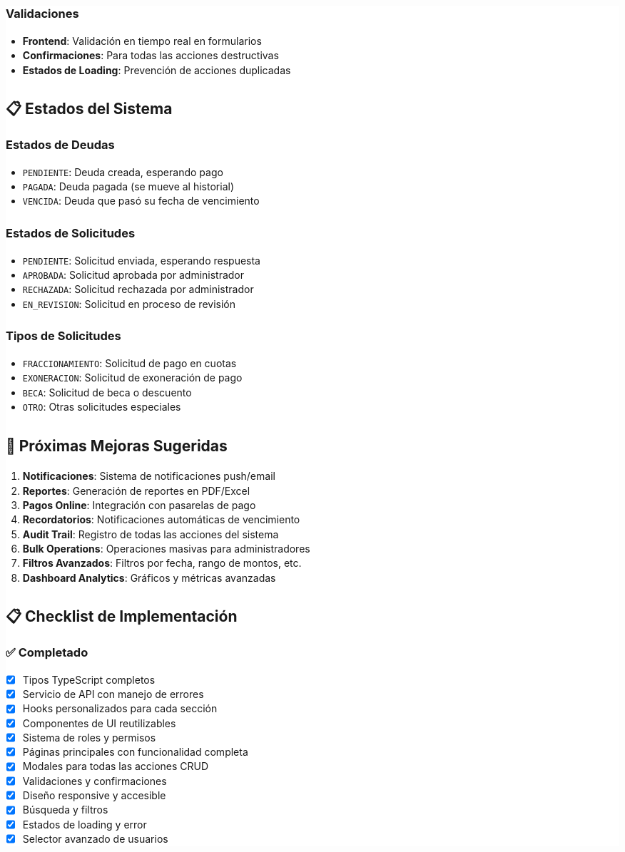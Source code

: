 ### Validaciones
- **Frontend**: Validación en tiempo real en formularios
- **Confirmaciones**: Para todas las acciones destructivas
- **Estados de Loading**: Prevención de acciones duplicadas

## 📋 Estados del Sistema

### Estados de Deudas
- `PENDIENTE`: Deuda creada, esperando pago
- `PAGADA`: Deuda pagada (se mueve al historial)
- `VENCIDA`: Deuda que pasó su fecha de vencimiento

### Estados de Solicitudes
- `PENDIENTE`: Solicitud enviada, esperando respuesta
- `APROBADA`: Solicitud aprobada por administrador
- `RECHAZADA`: Solicitud rechazada por administrador
- `EN_REVISION`: Solicitud en proceso de revisión

### Tipos de Solicitudes
- `FRACCIONAMIENTO`: Solicitud de pago en cuotas
- `EXONERACION`: Solicitud de exoneración de pago
- `BECA`: Solicitud de beca o descuento
- `OTRO`: Otras solicitudes especiales

## 🚀 Próximas Mejoras Sugeridas

1. **Notificaciones**: Sistema de notificaciones push/email
2. **Reportes**: Generación de reportes en PDF/Excel
3. **Pagos Online**: Integración con pasarelas de pago
4. **Recordatorios**: Notificaciones automáticas de vencimiento
5. **Audit Trail**: Registro de todas las acciones del sistema
6. **Bulk Operations**: Operaciones masivas para administradores
7. **Filtros Avanzados**: Filtros por fecha, rango de montos, etc.
8. **Dashboard Analytics**: Gráficos y métricas avanzadas

## 📋 Checklist de Implementación

### ✅ Completado
- [x] Tipos TypeScript completos
- [x] Servicio de API con manejo de errores
- [x] Hooks personalizados para cada sección
- [x] Componentes de UI reutilizables
- [x] Sistema de roles y permisos
- [x] Páginas principales con funcionalidad completa
- [x] Modales para todas las acciones CRUD
- [x] Validaciones y confirmaciones
- [x] Diseño responsive y accesible
- [x] Búsqueda y filtros
- [x] Estados de loading y error
- [x] Selector avanzado de usuarios

